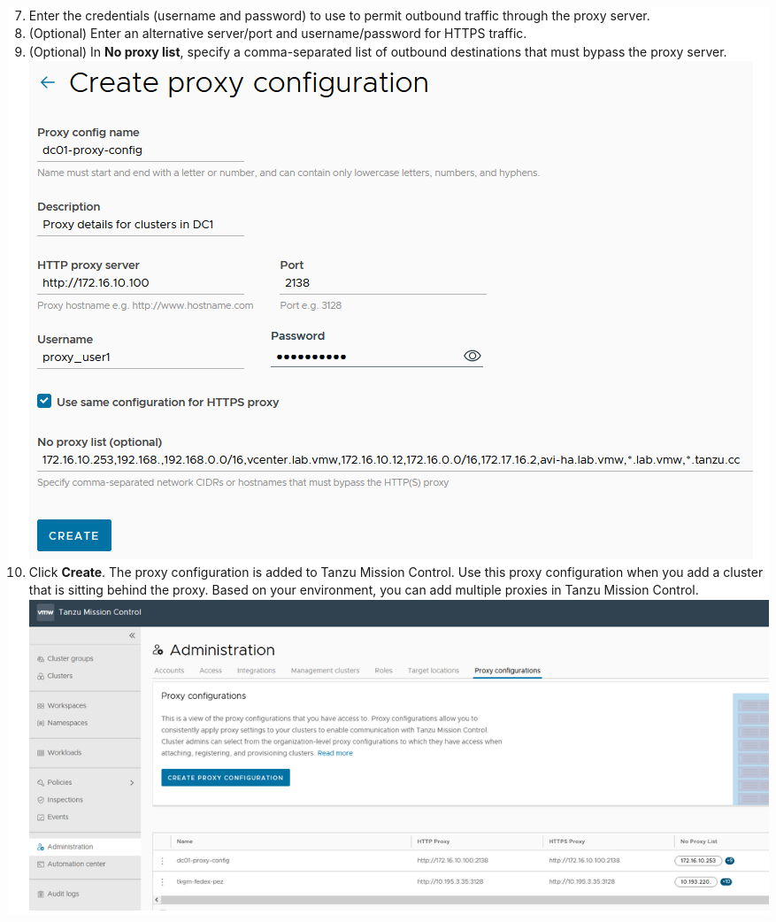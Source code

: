   7.  Enter the credentials (username and password) to use to permit outbound traffic through the proxy server.
  8.  (Optional) Enter an alternative server/port and username/password for HTTPS traffic.
  9.  (Optional) In **No proxy list**, specify a comma-separated list of outbound destinations that must bypass the proxy server.  
      ![Proxy Parameters](/img/deployment-guides/tko-saas-services/tmc-proxy-configuration02.png)
  10. Click **Create**. The proxy configuration is added to Tanzu Mission Control. Use this proxy configuration when you add a cluster that is sitting behind the proxy. Based on your environment, you can add multiple proxies in Tanzu Mission Control.  
      ![](/img/deployment-guides/tko-saas-services/tmc-proxy-configuration03.png)  
